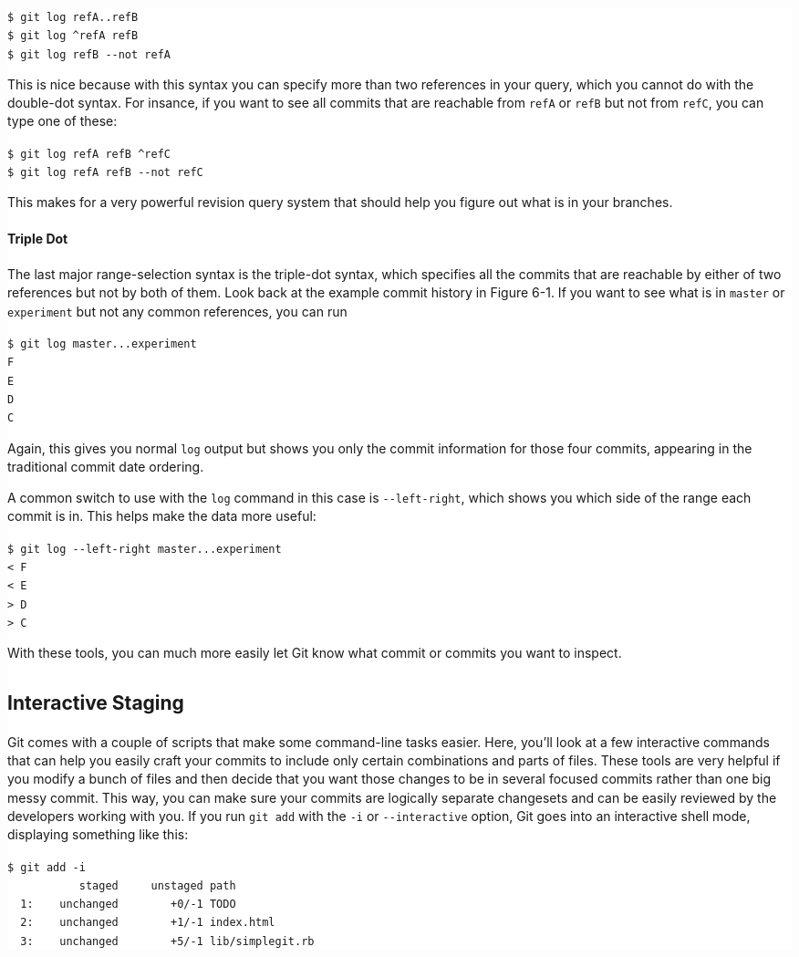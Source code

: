 	$ git log refA..refB
	$ git log ^refA refB
	$ git log refB --not refA

This is nice because with this syntax you can specify more than two references in your query, which you cannot do with the double-dot syntax. For insance, if you want to see all commits that are reachable from `refA` or `refB` but not from `refC`, you can type one of these:

	$ git log refA refB ^refC
	$ git log refA refB --not refC

This makes for a very powerful revision query system that should help you figure out what is in your branches.

#### Triple Dot ####

The last major range-selection syntax is the triple-dot syntax, which specifies all the commits that are reachable by either of two references but not by both of them. Look back at the example commit history in Figure 6-1.
If you want to see what is in `master` or `experiment` but not any common references, you can run

	$ git log master...experiment
	F
	E
	D
	C

Again, this gives you normal `log` output but shows you only the commit information for those four commits, appearing in the traditional commit date ordering.

A common switch to use with the `log` command in this case is `--left-right`, which shows you which side of the range each commit is in. This helps make the data more useful:

	$ git log --left-right master...experiment
	< F
	< E
	> D
	> C

With these tools, you can much more easily let Git know what commit or commits you want to inspect. 

## Interactive Staging ##

Git comes with a couple of scripts that make some command-line tasks easier. Here, you’ll look at a few interactive commands that can help you easily craft your commits to include only certain combinations and parts of files. These tools are very helpful if you modify a bunch of files and then decide that you want those changes to be in several focused commits rather than one big messy commit. This way, you can make sure your commits are logically separate changesets and can be easily reviewed by the developers working with you.
If you run `git add` with the `-i` or `--interactive` option, Git goes into an interactive shell mode, displaying something like this:

	$ git add -i
	           staged     unstaged path
	  1:    unchanged        +0/-1 TODO
	  2:    unchanged        +1/-1 index.html
	  3:    unchanged        +5/-1 lib/simplegit.rb
